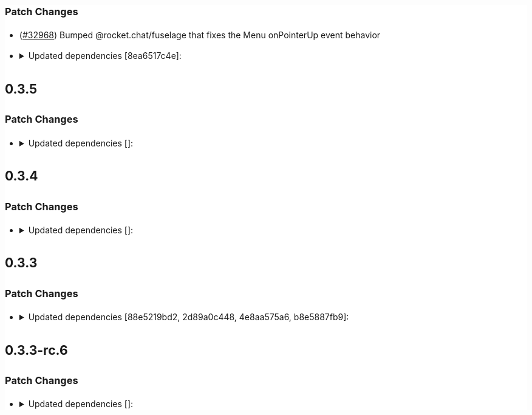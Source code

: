 ### Patch Changes

- ([#32968](https://github.com/RocketChat/Rocket.Chat/pull/32968)) Bumped @rocket.chat/fuselage that fixes the Menu onPointerUp event behavior

- <details><summary>Updated dependencies [8ea6517c4e]:</summary></details>

## 0.3.5

### Patch Changes

- <details><summary>Updated dependencies []:</summary></details>

## 0.3.4

### Patch Changes

- <details><summary>Updated dependencies []:</summary></details>

## 0.3.3

### Patch Changes

- <details><summary>Updated dependencies [88e5219bd2, 2d89a0c448, 4e8aa575a6, b8e5887fb9]:</summary></details>

## 0.3.3-rc.6

### Patch Changes

- <details><summary>Updated dependencies []:</summary>
